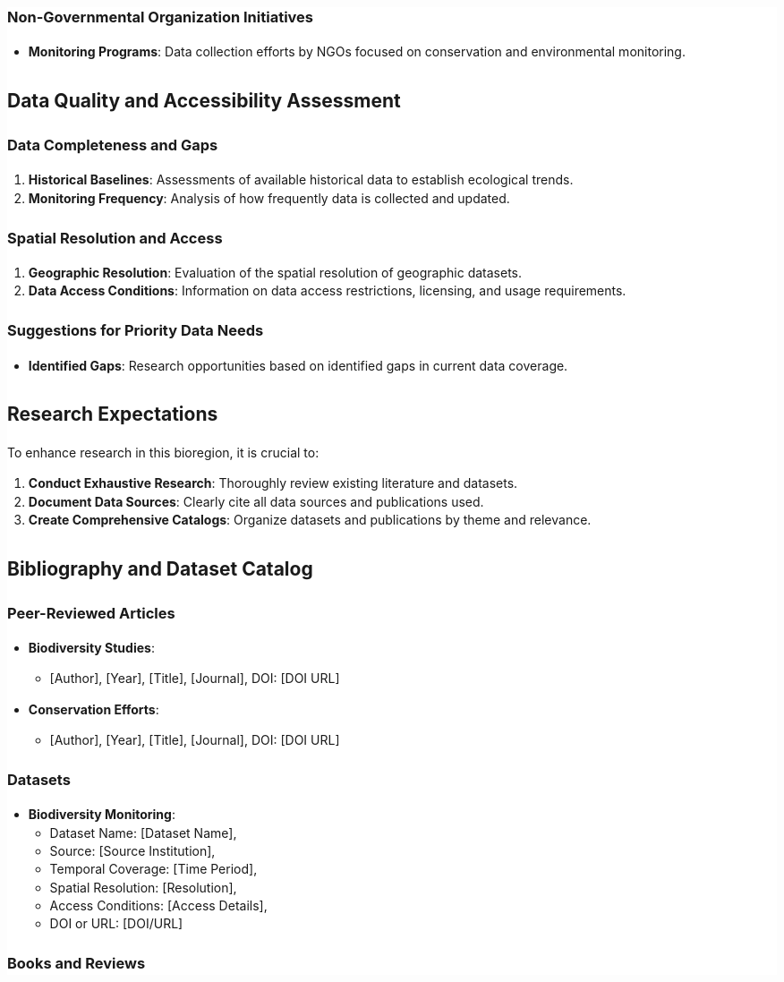 ### Non-Governmental Organization Initiatives

- **Monitoring Programs**: Data collection efforts by NGOs focused on conservation and environmental monitoring.

## Data Quality and Accessibility Assessment

### Data Completeness and Gaps

1. **Historical Baselines**: Assessments of available historical data to establish ecological trends.
2. **Monitoring Frequency**: Analysis of how frequently data is collected and updated.

### Spatial Resolution and Access

1. **Geographic Resolution**: Evaluation of the spatial resolution of geographic datasets.
2. **Data Access Conditions**: Information on data access restrictions, licensing, and usage requirements.

### Suggestions for Priority Data Needs

- **Identified Gaps**: Research opportunities based on identified gaps in current data coverage.

## Research Expectations

To enhance research in this bioregion, it is crucial to:

1. **Conduct Exhaustive Research**: Thoroughly review existing literature and datasets.
2. **Document Data Sources**: Clearly cite all data sources and publications used.
3. **Create Comprehensive Catalogs**: Organize datasets and publications by theme and relevance.

## Bibliography and Dataset Catalog

### Peer-Reviewed Articles

- **Biodiversity Studies**:
  - [Author], [Year], [Title], [Journal], DOI: [DOI URL]
  
- **Conservation Efforts**:
  - [Author], [Year], [Title], [Journal], DOI: [DOI URL]

### Datasets

- **Biodiversity Monitoring**:
  - Dataset Name: [Dataset Name], 
  - Source: [Source Institution], 
  - Temporal Coverage: [Time Period], 
  - Spatial Resolution: [Resolution], 
  - Access Conditions: [Access Details], 
  - DOI or URL: [DOI/URL]

### Books and Reviews
